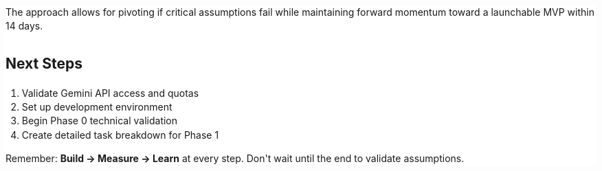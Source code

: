 The approach allows for pivoting if critical assumptions fail while maintaining forward momentum toward a launchable MVP within 14 days.

## Next Steps

1. Validate Gemini API access and quotas
2. Set up development environment
3. Begin Phase 0 technical validation
4. Create detailed task breakdown for Phase 1

Remember: **Build → Measure → Learn** at every step. Don't wait until the end to validate assumptions.